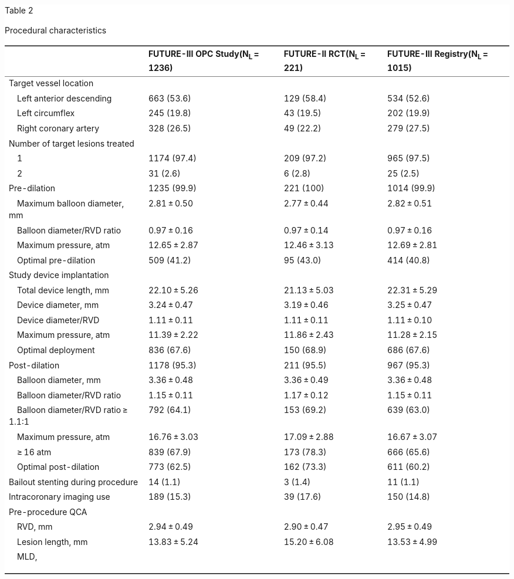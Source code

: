 <table-wrap id="Tab2"><label>Table 2</label><caption><p>Procedural characteristics</p></caption><table frame="hsides" rules="groups"><thead><tr><th align="left"/><th align="left">FUTURE-III OPC Study<break/>(<italic>N</italic><sub>L</sub>&#x02009;=&#x02009;1236)</th><th align="left">FUTURE-II RCT<break/>(<italic>N</italic><sub>L</sub>&#x02009;=&#x02009;221)</th><th align="left">FUTURE-III Registry<break/>(<italic>N</italic><sub>L</sub>&#x02009;=&#x02009;1015)</th></tr></thead><tbody><tr><td align="left" colspan="4">Target vessel location</td></tr><tr><td align="left">&#x02003;Left anterior descending</td><td align="left">663 (53.6)</td><td align="left">129 (58.4)</td><td align="left">534 (52.6)</td></tr><tr><td align="left">&#x02003;Left circumflex</td><td align="left">245 (19.8)</td><td align="left">43 (19.5)</td><td align="left">202 (19.9)</td></tr><tr><td align="left">&#x02003;Right coronary artery</td><td align="left">328 (26.5)</td><td align="left">49 (22.2)</td><td align="left">279 (27.5)</td></tr><tr><td align="left" colspan="4">Number of target lesions treated</td></tr><tr><td align="left">&#x02003;1</td><td align="left">1174 (97.4)</td><td align="left">209 (97.2)</td><td align="left">965 (97.5)</td></tr><tr><td align="left">&#x02003;2</td><td align="left">31 (2.6)</td><td align="left">6 (2.8)</td><td align="left">25 (2.5)</td></tr><tr><td align="left">Pre-dilation</td><td align="left">1235 (99.9)</td><td align="left">221 (100)</td><td align="left">1014 (99.9)</td></tr><tr><td align="left">&#x02003;Maximum balloon diameter, mm</td><td align="left">2.81&#x02009;&#x000b1;&#x02009;0.50</td><td align="left">2.77&#x02009;&#x000b1;&#x02009;0.44</td><td align="left">2.82&#x02009;&#x000b1;&#x02009;0.51</td></tr><tr><td align="left">&#x02003;Balloon diameter/RVD ratio</td><td align="left">0.97&#x02009;&#x000b1;&#x02009;0.16</td><td align="left">0.97&#x02009;&#x000b1;&#x02009;0.14</td><td align="left">0.97&#x02009;&#x000b1;&#x02009;0.16</td></tr><tr><td align="left">&#x02003;Maximum pressure, atm</td><td align="left">12.65&#x02009;&#x000b1;&#x02009;2.87</td><td align="left">12.46&#x02009;&#x000b1;&#x02009;3.13</td><td align="left">12.69&#x02009;&#x000b1;&#x02009;2.81</td></tr><tr><td align="left">&#x02003;Optimal pre-dilation</td><td align="left">509 (41.2)</td><td align="left">95 (43.0)</td><td align="left">414 (40.8)</td></tr><tr><td align="left" colspan="4">Study device implantation</td></tr><tr><td align="left">&#x02003;Total device length, mm</td><td align="left">22.10&#x02009;&#x000b1;&#x02009;5.26</td><td align="left">21.13&#x02009;&#x000b1;&#x02009;5.03</td><td align="left">22.31&#x02009;&#x000b1;&#x02009;5.29</td></tr><tr><td align="left">&#x02003;Device diameter, mm</td><td align="left">3.24&#x02009;&#x000b1;&#x02009;0.47</td><td align="left">3.19&#x02009;&#x000b1;&#x02009;0.46</td><td align="left">3.25&#x02009;&#x000b1;&#x02009;0.47</td></tr><tr><td align="left">&#x02003;Device diameter/RVD</td><td align="left">1.11&#x02009;&#x000b1;&#x02009;0.11</td><td align="left">1.11&#x02009;&#x000b1;&#x02009;0.11</td><td align="left">1.11&#x02009;&#x000b1;&#x02009;0.10</td></tr><tr><td align="left">&#x02003;Maximum pressure, atm</td><td align="left">11.39&#x02009;&#x000b1;&#x02009;2.22</td><td align="left">11.86&#x02009;&#x000b1;&#x02009;2.43</td><td align="left">11.28&#x02009;&#x000b1;&#x02009;2.15</td></tr><tr><td align="left">&#x02003;Optimal deployment</td><td align="left">836 (67.6)</td><td align="left">150 (68.9)</td><td align="left">686 (67.6)</td></tr><tr><td align="left">Post-dilation</td><td align="left">1178 (95.3)</td><td align="left">211 (95.5)</td><td align="left">967 (95.3)</td></tr><tr><td align="left">&#x02003;Balloon diameter, mm</td><td align="left">3.36&#x02009;&#x000b1;&#x02009;0.48</td><td align="left">3.36&#x02009;&#x000b1;&#x02009;0.49</td><td align="left">3.36&#x02009;&#x000b1;&#x02009;0.48</td></tr><tr><td align="left">&#x02003;Balloon diameter/RVD ratio</td><td align="left">1.15&#x02009;&#x000b1;&#x02009;0.11</td><td align="left">1.17&#x02009;&#x000b1;&#x02009;0.12</td><td align="left">1.15&#x02009;&#x000b1;&#x02009;0.11</td></tr><tr><td align="left">&#x02003;Balloon diameter/RVD ratio&#x02009;&#x02265;&#x02009;1.1:1</td><td align="left">792 (64.1)</td><td align="left">153 (69.2)</td><td align="left">639 (63.0)</td></tr><tr><td align="left">&#x02003;Maximum pressure, atm</td><td align="left">16.76&#x02009;&#x000b1;&#x02009;3.03</td><td align="left">17.09&#x02009;&#x000b1;&#x02009;2.88</td><td align="left">16.67&#x02009;&#x000b1;&#x02009;3.07</td></tr><tr><td align="left">&#x02003;&#x02265;&#x02009;16 atm</td><td align="left">839 (67.9)</td><td align="left">173 (78.3)</td><td align="left">666 (65.6)</td></tr><tr><td align="left">&#x02003;Optimal post-dilation</td><td align="left">773 (62.5)</td><td align="left">162 (73.3)</td><td align="left">611 (60.2)</td></tr><tr><td align="left">Bailout stenting during procedure</td><td align="left">14 (1.1)</td><td align="left">3 (1.4)</td><td align="left">11 (1.1)</td></tr><tr><td align="left">Intracoronary imaging use</td><td align="left">189 (15.3)</td><td align="left">39 (17.6)</td><td align="left">150 (14.8)</td></tr><tr><td align="left" colspan="4">Pre-procedure QCA</td></tr><tr><td align="left">&#x02003;RVD, mm</td><td align="left">2.94&#x02009;&#x000b1;&#x02009;0.49</td><td align="left">2.90&#x02009;&#x000b1;&#x02009;0.47</td><td align="left">2.95&#x02009;&#x000b1;&#x02009;0.49</td></tr><tr><td align="left">&#x02003;Lesion length, mm</td><td align="left">13.83&#x02009;&#x000b1;&#x02009;5.24</td><td align="left">15.20&#x02009;&#x000b1;&#x02009;6.08</td><td align="left">13.53&#x02009;&#x000b1;&#x02009;4.99</td></tr><tr><td align="left">&#x02003;MLD,